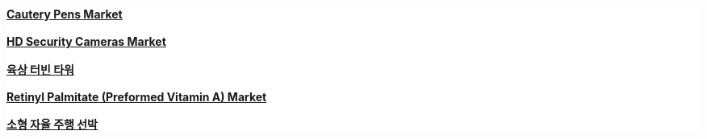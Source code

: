<p><strong><p><a href="https://github.com/HeatherFernandez476/Market-Research-Report-List-1/blob/main/cautery-pens-market.md">Cautery Pens Market</a></p><p><a href="https://www.linkedin.com/pulse/driving-factors-behind-hd-security-cameras-market-trends-y4n3e?trackingId=1XNfTWCoRzSrZQJ7SM0Eog%3D%3D">HD Security Cameras Market</a></p><p><a href="https://medium.com/@eunicevaughan35/%EC%84%B8%EA%B3%84-onshore-turbine-towers-market-%EC%9D%80-2024%EC%97%90%EC%84%9C-2031%EB%A1%9C-%EC%97%B0%ED%8F%89%EA%B7%A0-%EC%A6%9D%EA%B0%80%EC%9C%A8%EC%9D%84-%EB%B3%B4%EC%9D%BC-%EA%B2%83%EC%9C%BC%EB%A1%9C-%EC%98%88%EC%83%81%EB%90%A9%EB%8B%88%EB%8B%A4-2cf36014eeea?postPublishedType=initial">육상 터빈 타워</a></p><p><a href="https://medium.com/@jimmygar1no/the-retinyl-palmitate-preformed-vitamin-a-market-has-grown-significantly-as-a-result-of-several-d7103d86e050">Retinyl Palmitate (Preformed Vitamin A) Market</a></p><p><a href="https://medium.com/@trevorkruvalis5678/%EC%84%B8%EA%B3%84-small-autonomous-ships-market-%EC%9D%80-2024%EC%97%90%EC%84%9C-2031%EB%A1%9C-%EC%97%B0%ED%8F%89%EA%B7%A0-%EC%A6%9D%EA%B0%80%EC%9C%A8%EC%9D%84-%EB%B3%B4%EC%9D%BC-%EA%B2%83%EC%9C%BC%EB%A1%9C-%EC%98%88%EC%83%81%EB%90%A9%EB%8B%88%EB%8B%A4-c37cbf74223d?postPublishedType=initial">소형 자율 주행 선박</a></p></strong></p>